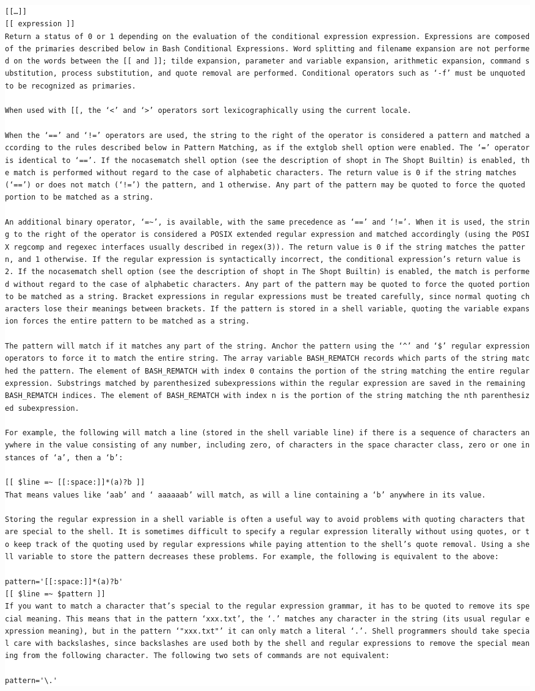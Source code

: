 ```
[[…]]
[[ expression ]]
Return a status of 0 or 1 depending on the evaluation of the conditional expression expression. Expressions are composed of the primaries described below in Bash Conditional Expressions. Word splitting and filename expansion are not performed on the words between the [[ and ]]; tilde expansion, parameter and variable expansion, arithmetic expansion, command substitution, process substitution, and quote removal are performed. Conditional operators such as ‘-f’ must be unquoted to be recognized as primaries.

When used with [[, the ‘<’ and ‘>’ operators sort lexicographically using the current locale.

When the ‘==’ and ‘!=’ operators are used, the string to the right of the operator is considered a pattern and matched according to the rules described below in Pattern Matching, as if the extglob shell option were enabled. The ‘=’ operator is identical to ‘==’. If the nocasematch shell option (see the description of shopt in The Shopt Builtin) is enabled, the match is performed without regard to the case of alphabetic characters. The return value is 0 if the string matches (‘==’) or does not match (‘!=’) the pattern, and 1 otherwise. Any part of the pattern may be quoted to force the quoted portion to be matched as a string.

An additional binary operator, ‘=~’, is available, with the same precedence as ‘==’ and ‘!=’. When it is used, the string to the right of the operator is considered a POSIX extended regular expression and matched accordingly (using the POSIX regcomp and regexec interfaces usually described in regex(3)). The return value is 0 if the string matches the pattern, and 1 otherwise. If the regular expression is syntactically incorrect, the conditional expression’s return value is 2. If the nocasematch shell option (see the description of shopt in The Shopt Builtin) is enabled, the match is performed without regard to the case of alphabetic characters. Any part of the pattern may be quoted to force the quoted portion to be matched as a string. Bracket expressions in regular expressions must be treated carefully, since normal quoting characters lose their meanings between brackets. If the pattern is stored in a shell variable, quoting the variable expansion forces the entire pattern to be matched as a string.

The pattern will match if it matches any part of the string. Anchor the pattern using the ‘^’ and ‘$’ regular expression operators to force it to match the entire string. The array variable BASH_REMATCH records which parts of the string matched the pattern. The element of BASH_REMATCH with index 0 contains the portion of the string matching the entire regular expression. Substrings matched by parenthesized subexpressions within the regular expression are saved in the remaining BASH_REMATCH indices. The element of BASH_REMATCH with index n is the portion of the string matching the nth parenthesized subexpression.

For example, the following will match a line (stored in the shell variable line) if there is a sequence of characters anywhere in the value consisting of any number, including zero, of characters in the space character class, zero or one instances of ‘a’, then a ‘b’:

[[ $line =~ [[:space:]]*(a)?b ]]
That means values like ‘aab’ and ‘ aaaaaab’ will match, as will a line containing a ‘b’ anywhere in its value.

Storing the regular expression in a shell variable is often a useful way to avoid problems with quoting characters that are special to the shell. It is sometimes difficult to specify a regular expression literally without using quotes, or to keep track of the quoting used by regular expressions while paying attention to the shell’s quote removal. Using a shell variable to store the pattern decreases these problems. For example, the following is equivalent to the above:

pattern='[[:space:]]*(a)?b'
[[ $line =~ $pattern ]]
If you want to match a character that’s special to the regular expression grammar, it has to be quoted to remove its special meaning. This means that in the pattern ‘xxx.txt’, the ‘.’ matches any character in the string (its usual regular expression meaning), but in the pattern ‘"xxx.txt"’ it can only match a literal ‘.’. Shell programmers should take special care with backslashes, since backslashes are used both by the shell and regular expressions to remove the special meaning from the following character. The following two sets of commands are not equivalent:

pattern='\.'
```